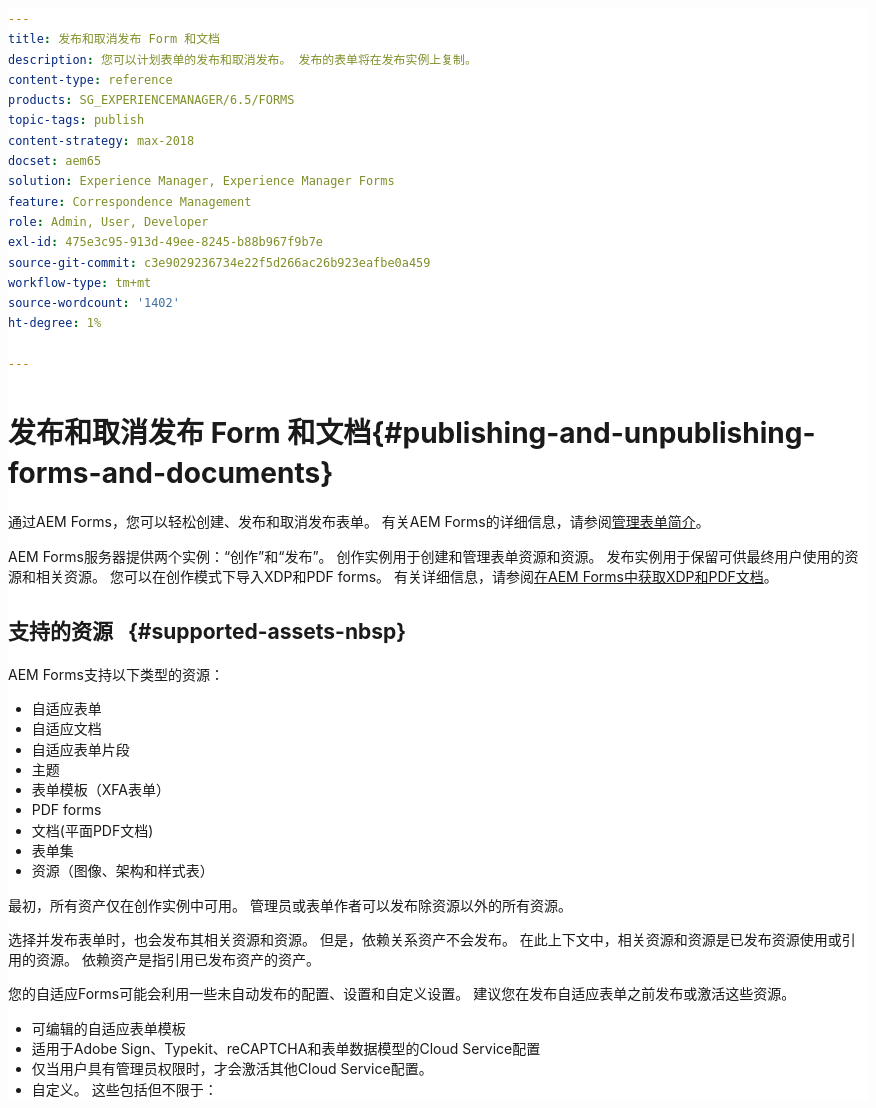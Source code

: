 ```yaml
---
title: 发布和取消发布 Form 和文档
description: 您可以计划表单的发布和取消发布。 发布的表单将在发布实例上复制。
content-type: reference
products: SG_EXPERIENCEMANAGER/6.5/FORMS
topic-tags: publish
content-strategy: max-2018
docset: aem65
solution: Experience Manager, Experience Manager Forms
feature: Correspondence Management
role: Admin, User, Developer
exl-id: 475e3c95-913d-49ee-8245-b88b967f9b7e
source-git-commit: c3e9029236734e22f5d266ac26b923eafbe0a459
workflow-type: tm+mt
source-wordcount: '1402'
ht-degree: 1%

---
```


# 发布和取消发布 Form 和文档{#publishing-and-unpublishing-forms-and-documents}

通过AEM Forms，您可以轻松创建、发布和取消发布表单。 有关AEM Forms的详细信息，请参阅[管理表单简介](../../forms/using/introduction-managing-forms.md)。

AEM Forms服务器提供两个实例：“创作”和“发布”。 创作实例用于创建和管理表单资源和资源。 发布实例用于保留可供最终用户使用的资源和相关资源。 您可以在创作模式下导入XDP和PDF forms。 有关详细信息，请参阅[在AEM Forms中获取XDP和PDF文档](../../forms/using/get-xdp-pdf-documents-aem.md)。

## 支持的资源   {#supported-assets-nbsp}

AEM Forms支持以下类型的资源：

* 自适应表单
* 自适应文档
* 自适应表单片段
* 主题
* 表单模板（XFA表单）
* PDF forms
* 文档(平面PDF文档)
* 表单集
* 资源（图像、架构和样式表）

最初，所有资产仅在创作实例中可用。 管理员或表单作者可以发布除资源以外的所有资源。

选择并发布表单时，也会发布其相关资源和资源。 但是，依赖关系资产不会发布。 在此上下文中，相关资源和资源是已发布资源使用或引用的资源。 依赖资产是指引用已发布资产的资产。

您的自适应Forms可能会利用一些未自动发布的配置、设置和自定义设置。 建议您在发布自适应表单之前发布或激活这些资源。

* 可编辑的自适应表单模板
* 适用于Adobe Sign、Typekit、reCAPTCHA和表单数据模型的Cloud Service配置
* 仅当用户具有管理员权限时，才会激活其他Cloud Service配置。
* 自定义。 这些包括但不限于：
